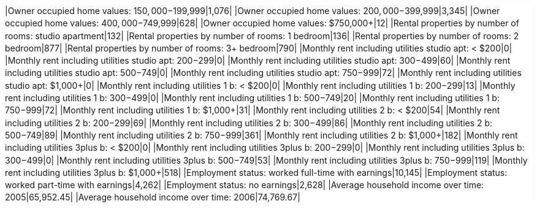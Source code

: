 |Owner occupied home values: $150,000-$199,999|1,076|
|Owner occupied home values: $200,000-$399,999|3,345|
|Owner occupied home values: $400,000-$749,999|628|
|Owner occupied home values: $750,000+|12|
|Rental properties by number of rooms: studio apartment|132|
|Rental properties by number of rooms: 1 bedroom|136|
|Rental properties by number of rooms: 2 bedroom|877|
|Rental properties by number of rooms: 3+ bedroom|790|
|Monthly rent including utilities studio apt: < $200|0|
|Monthly rent including utilities studio apt: $200-$299|0|
|Monthly rent including utilities studio apt: $300-$499|60|
|Monthly rent including utilities studio apt: $500-$749|0|
|Monthly rent including utilities studio apt: $750-$999|72|
|Monthly rent including utilities studio apt: $1,000+|0|
|Monthly rent including utilities 1 b: < $200|0|
|Monthly rent including utilities 1 b: $200-$299|13|
|Monthly rent including utilities 1 b: $300-$499|0|
|Monthly rent including utilities 1 b: $500-$749|20|
|Monthly rent including utilities 1 b: $750-$999|72|
|Monthly rent including utilities 1 b: $1,000+|31|
|Monthly rent including utilities 2 b: < $200|54|
|Monthly rent including utilities 2 b: $200-$299|69|
|Monthly rent including utilities 2 b: $300-$499|86|
|Monthly rent including utilities 2 b: $500-$749|89|
|Monthly rent including utilities 2 b: $750-$999|361|
|Monthly rent including utilities 2 b: $1,000+|182|
|Monthly rent including utilities 3plus b: < $200|0|
|Monthly rent including utilities 3plus b: $200-$299|0|
|Monthly rent including utilities 3plus b: $300-$499|0|
|Monthly rent including utilities 3plus b: $500-$749|53|
|Monthly rent including utilities 3plus b: $750-$999|119|
|Monthly rent including utilities 3plus b: $1,000+|518|
|Employment status: worked full-time with earnings|10,145|
|Employment status: worked part-time with earnings|4,262|
|Employment status: no earnings|2,628|
|Average household income over time: 2005|65,952.45|
|Average household income over time: 2006|74,769.67|